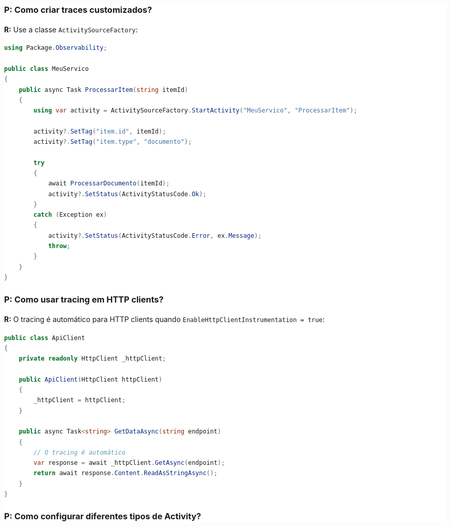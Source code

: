 ### P: Como criar traces customizados?

**R:** Use a classe `ActivitySourceFactory`:
```csharp
using Package.Observability;

public class MeuServico
{
    public async Task ProcessarItem(string itemId)
    {
        using var activity = ActivitySourceFactory.StartActivity("MeuServico", "ProcessarItem");
        
        activity?.SetTag("item.id", itemId);
        activity?.SetTag("item.type", "documento");
        
        try
        {
            await ProcessarDocumento(itemId);
            activity?.SetStatus(ActivityStatusCode.Ok);
        }
        catch (Exception ex)
        {
            activity?.SetStatus(ActivityStatusCode.Error, ex.Message);
            throw;
        }
    }
}
```

### P: Como usar tracing em HTTP clients?

**R:** O tracing é automático para HTTP clients quando `EnableHttpClientInstrumentation = true`:
```csharp
public class ApiClient
{
    private readonly HttpClient _httpClient;
    
    public ApiClient(HttpClient httpClient)
    {
        _httpClient = httpClient;
    }
    
    public async Task<string> GetDataAsync(string endpoint)
    {
        // O tracing é automático
        var response = await _httpClient.GetAsync(endpoint);
        return await response.Content.ReadAsStringAsync();
    }
}
```

### P: Como configurar diferentes tipos de Activity?
